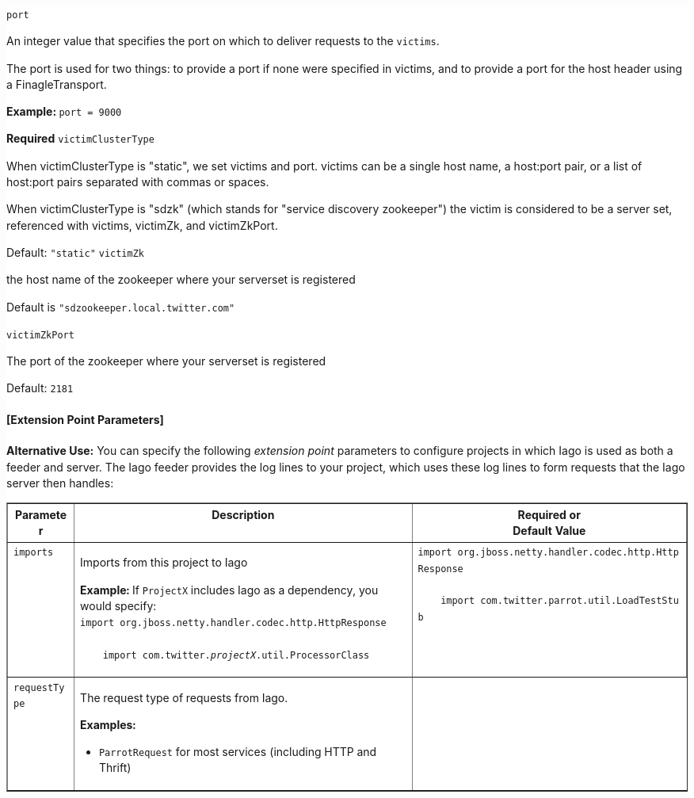 <tr>
    <td><code>port</code></td>
    <td><p>An integer value that specifies the port on which to deliver requests to the <code>victims</code>.</p>
    <p>The port is used for two things: to provide a port if none were specified in victims, and to provide a port for the host header using a FinagleTransport.</p>
    <p><b>Example: </b><code>port = 9000</code></p></td>
    <td><b>Required</b></td>
</tr>

<tr>
<td><code>victimClusterType</code></td>
  <td>
  <p>When victimClusterType is "static", we set victims and port. victims can be a single host name, a host:port pair, or a list of host:port pairs separated with commas or spaces.</p>
  <p>When victimClusterType is "sdzk" (which stands for "service discovery zookeeper") the victim is considered to be a server set, referenced with victims, victimZk, and victimZkPort.</p></td>
<td>Default: <code>"static"</code></td>
</tr>
<tr>
<td><code>victimZk</code></td>
<td><p>the host name of the zookeeper where your serverset is registered</p></td>
<td><p>Default is <code>"sdzookeeper.local.twitter.com"</code></p></td>
</tr>

<tr>
  <td><code>victimZkPort</code></td>
  <td><p>The port of the zookeeper where your serverset is registered</p></td>
  <td><p>Default: <code>2181</code></p></td>
</tr>
</table>

<a name="extension_point_parameters"></a>

#### [Extension Point Parameters]

<p><strong>Alternative Use:</strong> You can specify the following <em>extension point</em> parameters to configure projects in which Iago is used as both a feeder and server. The Iago feeder provides the log lines to your project, which uses these log lines to form requests that the Iago server then handles:</p>

<table border="1" cellpadding="6">
<thead>
<tr>
<th>Parameter</th>
<th>Description</th>
<th>Required or<br/>Default Value</th>
</tr>
</thead>
<tr>
    <td><code>imports</code></td>
    <td><p>Imports from this project to Iago</p>
    <p><b>Example: </b>If <code>ProjectX</code> includes Iago as a dependency, you would specify: <br/>
    <code>import org.jboss.netty.handler.codec.http.HttpResponse <br/>
    import com.twitter.<i>projectX</i>.util.ProcessorClass</code></p></td>
    <td><code>import org.jboss.netty.handler.codec.http.HttpResponse<br/>
    import com.twitter.parrot.util.LoadTestStub</code></td>
</tr>
<tr>
    <td><code>requestType</code></td>
    <td><p>The request type of requests from Iago.</p>
    <p><b>Examples:</b>
        <ul>
            <li> <code>ParrotRequest</code> for most services (including HTTP and Thrift)
        </ul> </p>
    </td>